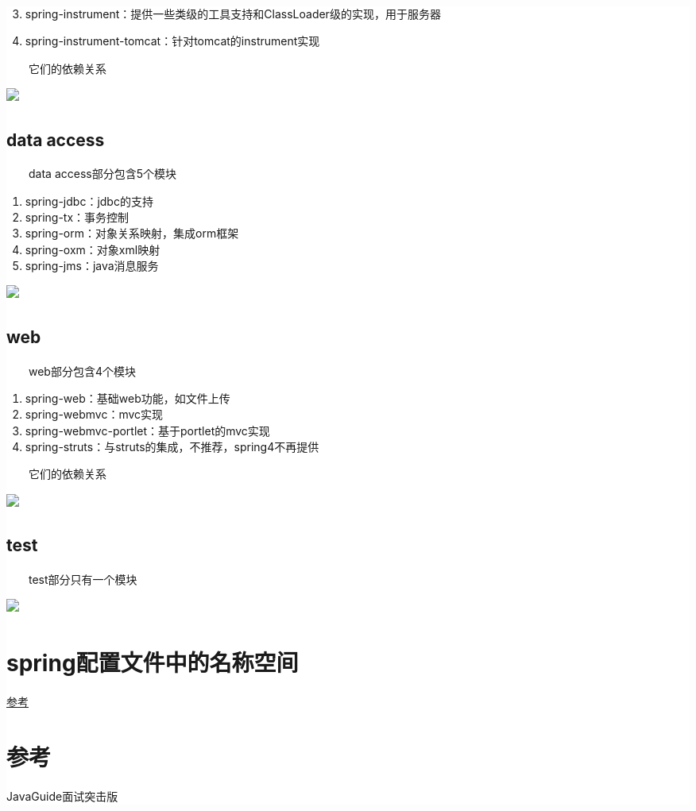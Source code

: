 3. spring-instrument：提供一些类级的工具支持和ClassLoader级的实现，用于服务器

4. spring-instrument-tomcat：针对tomcat的instrument实现

　　它们的依赖关系

![](https://gitee.com/shilongshen/xiaoxingimagebad/raw/master/img/20210430162717.png)



## data access

　　data access部分包含5个模块

1. spring-jdbc：jdbc的支持
2. spring-tx：事务控制
3. spring-orm：对象关系映射，集成orm框架
4. spring-oxm：对象xml映射
5. spring-jms：java消息服务

![](https://gitee.com/shilongshen/xiaoxingimagebad/raw/master/img/20210430162813.png)

## web

　　web部分包含4个模块

1. spring-web：基础web功能，如文件上传
2. spring-webmvc：mvc实现
3. spring-webmvc-portlet：基于portlet的mvc实现
4. spring-struts：与struts的集成，不推荐，spring4不再提供

　　它们的依赖关系

![](https://gitee.com/shilongshen/xiaoxingimagebad/raw/master/img/20210430162941.png)

## test

　　test部分只有一个模块

![](https://gitee.com/shilongshen/xiaoxingimagebad/raw/master/img/20210430163036.png)

# spring配置文件中的名称空间

[参考](https://blog.csdn.net/hhx_echo/article/details/76095840)

# 参考

JavaGuide面试突击版
